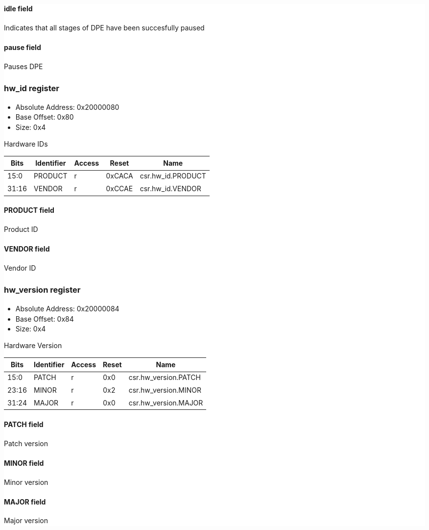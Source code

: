#### idle field

<p>Indicates that all stages of DPE have been succesfully paused</p>

#### pause field

<p>Pauses DPE</p>

### hw_id register

- Absolute Address: 0x20000080
- Base Offset: 0x80
- Size: 0x4

<p>Hardware IDs</p>

| Bits|Identifier|Access| Reset|       Name      |
|-----|----------|------|------|-----------------|
| 15:0|  PRODUCT |   r  |0xCACA|csr.hw_id.PRODUCT|
|31:16|  VENDOR  |   r  |0xCCAE| csr.hw_id.VENDOR|

#### PRODUCT field

<p>Product ID</p>

#### VENDOR field

<p>Vendor ID</p>

### hw_version register

- Absolute Address: 0x20000084
- Base Offset: 0x84
- Size: 0x4

<p>Hardware Version</p>

| Bits|Identifier|Access|Reset|        Name        |
|-----|----------|------|-----|--------------------|
| 15:0|   PATCH  |   r  | 0x0 |csr.hw_version.PATCH|
|23:16|   MINOR  |   r  | 0x2 |csr.hw_version.MINOR|
|31:24|   MAJOR  |   r  | 0x0 |csr.hw_version.MAJOR|

#### PATCH field

<p>Patch version</p>

#### MINOR field

<p>Minor version</p>

#### MAJOR field

<p>Major version</p>
